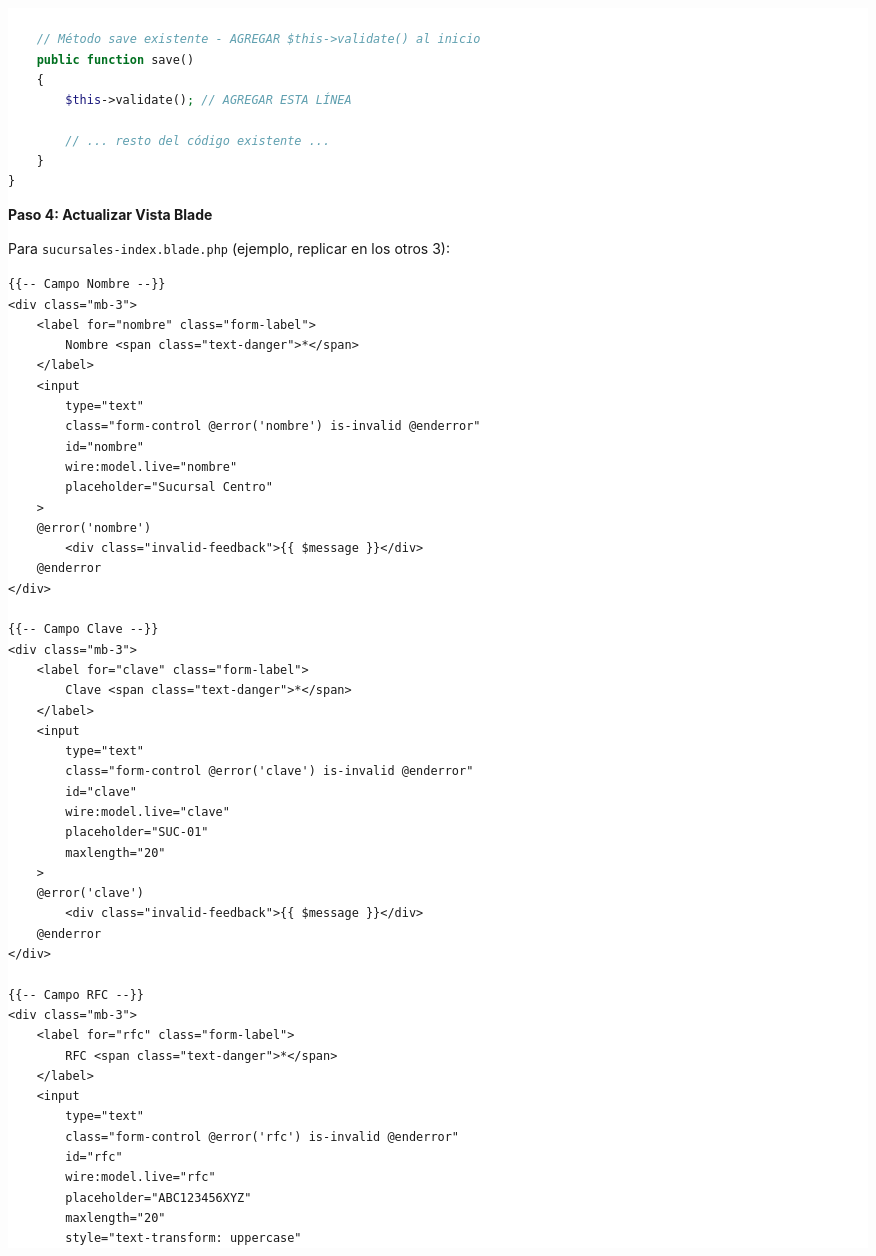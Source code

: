 ```php

    // Método save existente - AGREGAR $this->validate() al inicio
    public function save()
    {
        $this->validate(); // AGREGAR ESTA LÍNEA

        // ... resto del código existente ...
    }
}
```

**Paso 4: Actualizar Vista Blade**

Para `sucursales-index.blade.php` (ejemplo, replicar en los otros 3):

```blade
{{-- Campo Nombre --}}
<div class="mb-3">
    <label for="nombre" class="form-label">
        Nombre <span class="text-danger">*</span>
    </label>
    <input
        type="text"
        class="form-control @error('nombre') is-invalid @enderror"
        id="nombre"
        wire:model.live="nombre"
        placeholder="Sucursal Centro"
    >
    @error('nombre')
        <div class="invalid-feedback">{{ $message }}</div>
    @enderror
</div>

{{-- Campo Clave --}}
<div class="mb-3">
    <label for="clave" class="form-label">
        Clave <span class="text-danger">*</span>
    </label>
    <input
        type="text"
        class="form-control @error('clave') is-invalid @enderror"
        id="clave"
        wire:model.live="clave"
        placeholder="SUC-01"
        maxlength="20"
    >
    @error('clave')
        <div class="invalid-feedback">{{ $message }}</div>
    @enderror
</div>

{{-- Campo RFC --}}
<div class="mb-3">
    <label for="rfc" class="form-label">
        RFC <span class="text-danger">*</span>
    </label>
    <input
        type="text"
        class="form-control @error('rfc') is-invalid @enderror"
        id="rfc"
        wire:model.live="rfc"
        placeholder="ABC123456XYZ"
        maxlength="20"
        style="text-transform: uppercase"
```